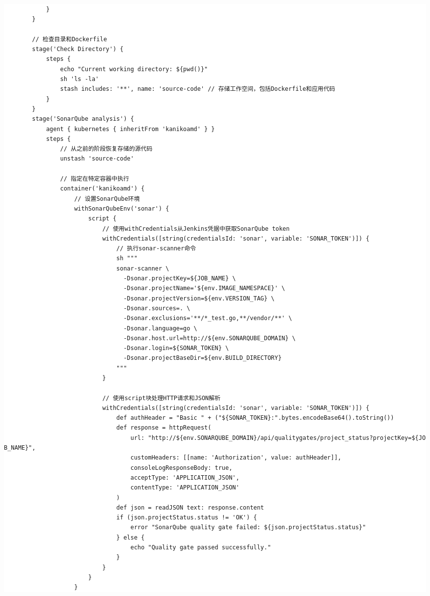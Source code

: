 ```pipline
            }
        }
        
        // 检查目录和Dockerfile
        stage('Check Directory') {
            steps {
                echo "Current working directory: ${pwd()}"
                sh 'ls -la'
                stash includes: '**', name: 'source-code' // 存储工作空间，包括Dockerfile和应用代码
            }
        }
        stage('SonarQube analysis') {
            agent { kubernetes { inheritFrom 'kanikoamd' } }
            steps {
                // 从之前的阶段恢复存储的源代码
                unstash 'source-code'
        
                // 指定在特定容器中执行
                container('kanikoamd') {
                    // 设置SonarQube环境
                    withSonarQubeEnv('sonar') {
                        script {
                            // 使用withCredentials从Jenkins凭据中获取SonarQube token
                            withCredentials([string(credentialsId: 'sonar', variable: 'SONAR_TOKEN')]) {
                                // 执行sonar-scanner命令
                                sh """
                                sonar-scanner \
                                  -Dsonar.projectKey=${JOB_NAME} \
                                  -Dsonar.projectName='${env.IMAGE_NAMESPACE}' \
                                  -Dsonar.projectVersion=${env.VERSION_TAG} \
                                  -Dsonar.sources=. \
                                  -Dsonar.exclusions='**/*_test.go,**/vendor/**' \
                                  -Dsonar.language=go \
                                  -Dsonar.host.url=http://${env.SONARQUBE_DOMAIN} \
                                  -Dsonar.login=${SONAR_TOKEN} \
                                  -Dsonar.projectBaseDir=${env.BUILD_DIRECTORY}
                                """
                            }
                            
                            // 使用script块处理HTTP请求和JSON解析
                            withCredentials([string(credentialsId: 'sonar', variable: 'SONAR_TOKEN')]) {
                                def authHeader = "Basic " + ("${SONAR_TOKEN}:".bytes.encodeBase64().toString())
                                def response = httpRequest(
                                    url: "http://${env.SONARQUBE_DOMAIN}/api/qualitygates/project_status?projectKey=${JOB_NAME}",
                                    customHeaders: [[name: 'Authorization', value: authHeader]],
                                    consoleLogResponseBody: true,
                                    acceptType: 'APPLICATION_JSON',
                                    contentType: 'APPLICATION_JSON'
                                )
                                def json = readJSON text: response.content
                                if (json.projectStatus.status != 'OK') {
                                    error "SonarQube quality gate failed: ${json.projectStatus.status}"
                                } else {
                                    echo "Quality gate passed successfully."
                                }
                            }
                        }
                    }
```